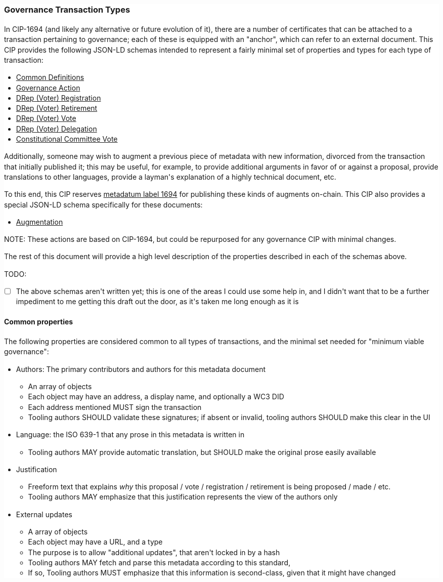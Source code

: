 ### Governance Transaction Types

In CIP-1694 (and likely any alternative or future evolution of it), there are a number of certificates that can be attached to a transaction pertaining to governance; each of these is equipped with an "anchor", which can refer to an external document. This CIP provides the following JSON-LD schemas intended to represent a fairly minimal set of properties and types for each type of transaction:

 - [Common Definitions](./cip-?.common.jsonld)
 - [Governance Action](./cip-?.action.jsonld)
 - [DRep (Voter) Registration](./cip-?.registration.jsonld)
 - [DRep (Voter) Retirement](./cip-?.retirement.jsonld)
 - [DRep (Voter) Vote](./cip-?.vote.jsonld)
 - [DRep (Voter) Delegation](./cip-?.delegation.jsonld)
 - [Constitutional Committee Vote](./cip-?.cc-vote.jsonld)



Additionally, someone may wish to augment a previous piece of metadata with new information, divorced from the transaction that initially published it; this may be useful, for example, to provide additional arguments in favor of or against a proposal, provide translations to other languages, provide a layman's explanation of a highly technical document, etc.

To this end, this CIP reserves [metadatum label 1694](../CIP-0010/README.md) for publishing these kinds of augments on-chain. This CIP also provides a special JSON-LD schema specifically for these documents:

 - [Augmentation](./cip-?.augmentation.jsonld)

NOTE: These actions are based on CIP-1694, but could be repurposed for any governance CIP with minimal changes.

The rest of this document will provide a high level description of the properties described in each of the schemas above.

TODO:
 - [ ] The above schemas aren't written yet; this is one of the areas I could use some help in, and I didn't want that to be a further impediment to me getting this draft out the door, as it's taken me long enough as it is

#### Common properties

The following properties are considered common to all types of transactions, and the minimal set needed for "minimum viable governance":

 - Authors: The primary contributors and authors for this metadata document
   - An array of objects
   - Each object may have an address, a display name, and optionally a WC3 DID
   - Each address mentioned MUST sign the transaction
   - Tooling authors SHOULD validate these signatures; if absent or invalid, tooling authors SHOULD make this clear in the UI
   
 - Language: the ISO 639-1 that any prose in this metadata is written in
   - Tooling authors MAY provide automatic translation, but SHOULD make the original prose easily available
 - Justification
   - Freeform text that explains *why* this proposal / vote / registration / retirement is being proposed / made / etc.
   - Tooling authors MAY emphasize that this justification represents the view of the authors only
 - External updates
   - A array of objects
   - Each object may have a URL, and a type
   - The purpose is to allow "additional updates", that aren't locked in by a hash
   - Tooling authors MAY fetch and parse this metadata according to this standard,
   - If so, Tooling authors MUST emphasize that this information is second-class, given that it might have changed
  